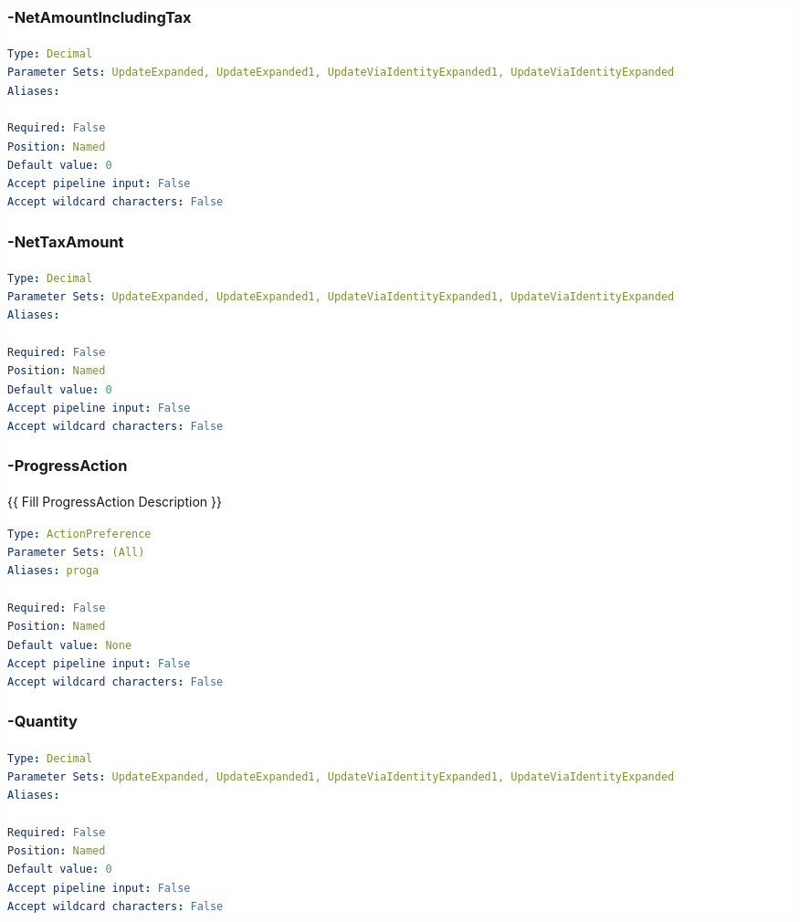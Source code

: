 ### -NetAmountIncludingTax


```yaml
Type: Decimal
Parameter Sets: UpdateExpanded, UpdateExpanded1, UpdateViaIdentityExpanded1, UpdateViaIdentityExpanded
Aliases:

Required: False
Position: Named
Default value: 0
Accept pipeline input: False
Accept wildcard characters: False
```

### -NetTaxAmount


```yaml
Type: Decimal
Parameter Sets: UpdateExpanded, UpdateExpanded1, UpdateViaIdentityExpanded1, UpdateViaIdentityExpanded
Aliases:

Required: False
Position: Named
Default value: 0
Accept pipeline input: False
Accept wildcard characters: False
```

### -ProgressAction
{{ Fill ProgressAction Description }}

```yaml
Type: ActionPreference
Parameter Sets: (All)
Aliases: proga

Required: False
Position: Named
Default value: None
Accept pipeline input: False
Accept wildcard characters: False
```

### -Quantity


```yaml
Type: Decimal
Parameter Sets: UpdateExpanded, UpdateExpanded1, UpdateViaIdentityExpanded1, UpdateViaIdentityExpanded
Aliases:

Required: False
Position: Named
Default value: 0
Accept pipeline input: False
Accept wildcard characters: False
```
